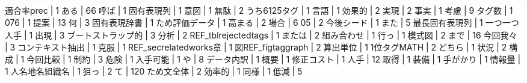 適合率prec | 1
ある | 66
呼ば | 1
固有表現列 | 1
意図 | 1
無駄 | 2
うち6125タグ | 1
言語 | 1
効果的 | 2
実現 | 2
事実 | 1
考慮 | 9
タグ数 | 1
076 | 1
提案 | 13
何 | 3
固有表現辞書 | 1
ため評価データ | 1
高まる | 2
場合 | 6
05 | 2
今後シード | 1
また | 5
最長固有表現列 | 1
一つ一つ人手 | 1
出現 | 3
ブートストラップ的 | 3
分析 | 2
REF_tblrejectedtags | 1
または | 2
組み合わせ | 1
行っ | 1
模式図 | 2
まで | 16
今回我々 | 3
コンテキスト抽出 | 1
克服 | 1
REF_secrelatedworks章 | 1
図REF_figtaggraph | 2
算出単位 | 1
1位タグMATH | 2
どちら | 1
状況 | 2
構成 | 1
今回比較 | 1
制約 | 3
危険 | 1
入手可能 | 1
や | 8
データ内訳 | 1
概要 | 1
修正コスト | 1
人手 | 12
取得 | 1
装備 | 1
手がかり | 1
情報量 | 1
人名地名組織名 | 1
狙っ | 2
て | 120
ため文全体 | 2
効率的 | 1
同様 | 1
低減 | 5
